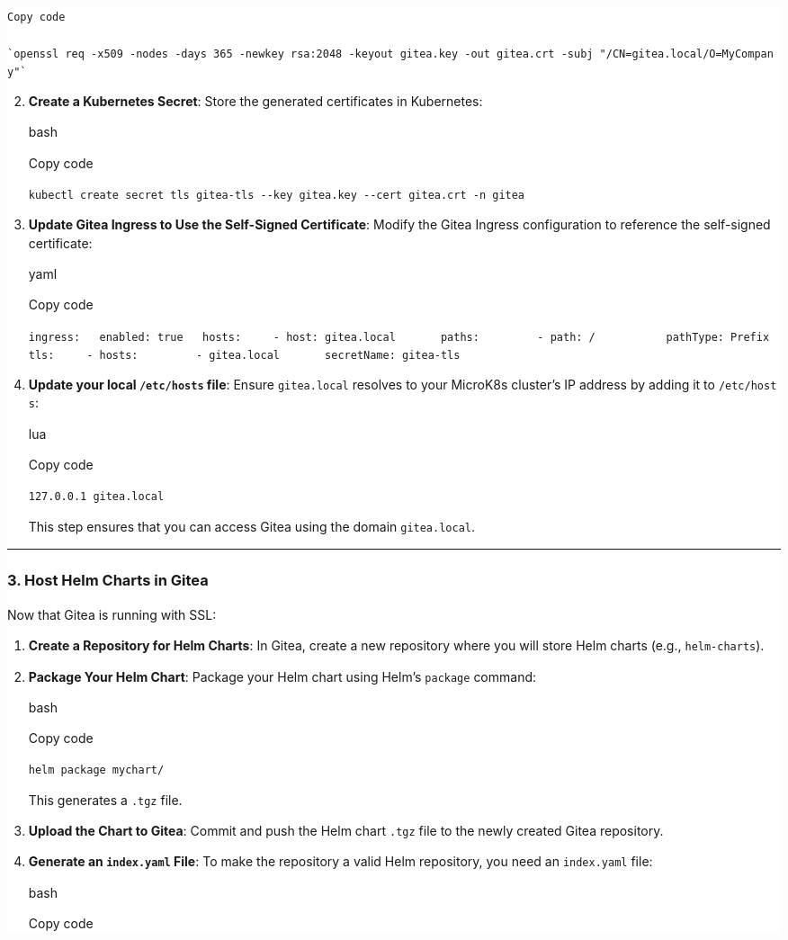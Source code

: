     Copy code
    
    `openssl req -x509 -nodes -days 365 -newkey rsa:2048 -keyout gitea.key -out gitea.crt -subj "/CN=gitea.local/O=MyCompany"`
    
2. **Create a Kubernetes Secret**: Store the generated certificates in Kubernetes:
    
    bash
    
    Copy code
    
    `kubectl create secret tls gitea-tls --key gitea.key --cert gitea.crt -n gitea`
    
3. **Update Gitea Ingress to Use the Self-Signed Certificate**: Modify the Gitea Ingress configuration to reference the self-signed certificate:
    
    yaml
    
    Copy code
    
    `ingress:   enabled: true   hosts:     - host: gitea.local       paths:         - path: /           pathType: Prefix   tls:     - hosts:         - gitea.local       secretName: gitea-tls`
    
4. **Update your local `/etc/hosts` file**: Ensure `gitea.local` resolves to your MicroK8s cluster’s IP address by adding it to `/etc/hosts`:
    
    lua
    
    Copy code
    
    `127.0.0.1 gitea.local`
    
    This step ensures that you can access Gitea using the domain `gitea.local`.
    

---

### 3. **Host Helm Charts in Gitea**

Now that Gitea is running with SSL:

1. **Create a Repository for Helm Charts**: In Gitea, create a new repository where you will store Helm charts (e.g., `helm-charts`).
    
2. **Package Your Helm Chart**: Package your Helm chart using Helm’s `package` command:
    
    bash
    
    Copy code
    
    `helm package mychart/`
    
    This generates a `.tgz` file.
    
3. **Upload the Chart to Gitea**: Commit and push the Helm chart `.tgz` file to the newly created Gitea repository.
    
4. **Generate an `index.yaml` File**: To make the repository a valid Helm repository, you need an `index.yaml` file:
    
    bash
    
    Copy code
    
